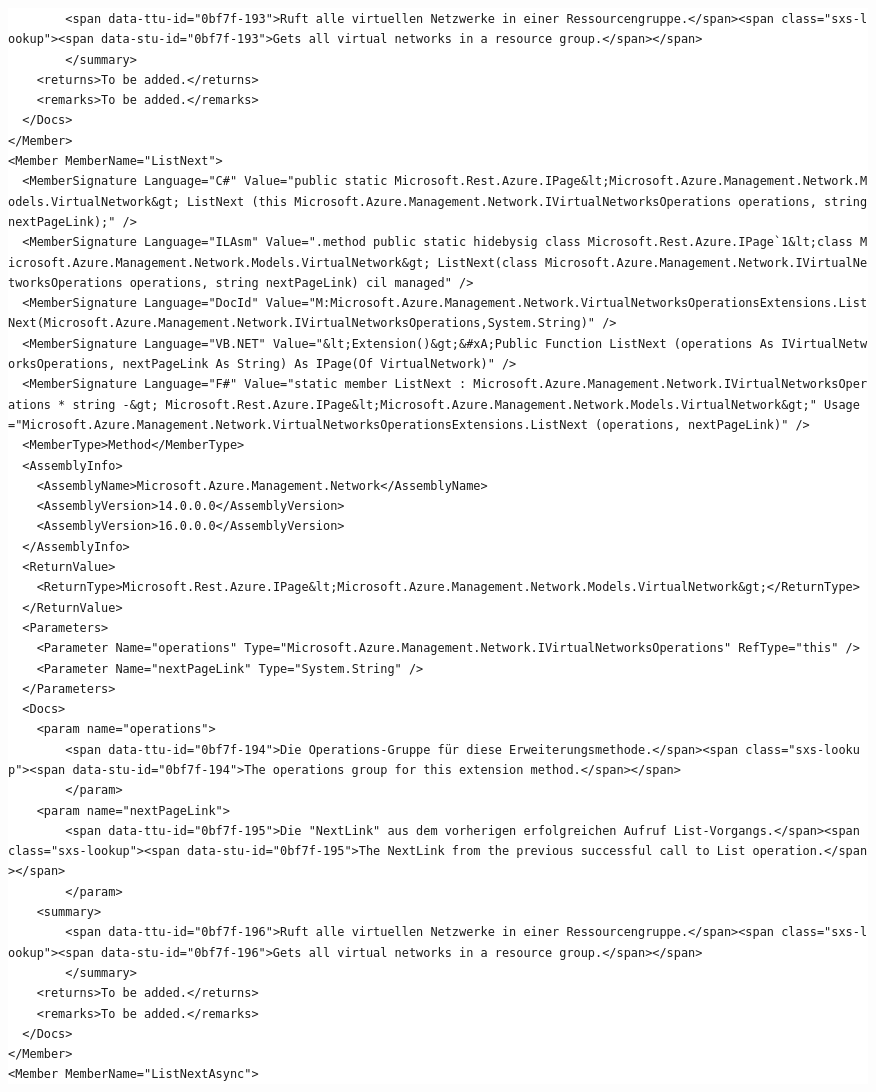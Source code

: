             <span data-ttu-id="0bf7f-193">Ruft alle virtuellen Netzwerke in einer Ressourcengruppe.</span><span class="sxs-lookup"><span data-stu-id="0bf7f-193">Gets all virtual networks in a resource group.</span></span>
            </summary>
        <returns>To be added.</returns>
        <remarks>To be added.</remarks>
      </Docs>
    </Member>
    <Member MemberName="ListNext">
      <MemberSignature Language="C#" Value="public static Microsoft.Rest.Azure.IPage&lt;Microsoft.Azure.Management.Network.Models.VirtualNetwork&gt; ListNext (this Microsoft.Azure.Management.Network.IVirtualNetworksOperations operations, string nextPageLink);" />
      <MemberSignature Language="ILAsm" Value=".method public static hidebysig class Microsoft.Rest.Azure.IPage`1&lt;class Microsoft.Azure.Management.Network.Models.VirtualNetwork&gt; ListNext(class Microsoft.Azure.Management.Network.IVirtualNetworksOperations operations, string nextPageLink) cil managed" />
      <MemberSignature Language="DocId" Value="M:Microsoft.Azure.Management.Network.VirtualNetworksOperationsExtensions.ListNext(Microsoft.Azure.Management.Network.IVirtualNetworksOperations,System.String)" />
      <MemberSignature Language="VB.NET" Value="&lt;Extension()&gt;&#xA;Public Function ListNext (operations As IVirtualNetworksOperations, nextPageLink As String) As IPage(Of VirtualNetwork)" />
      <MemberSignature Language="F#" Value="static member ListNext : Microsoft.Azure.Management.Network.IVirtualNetworksOperations * string -&gt; Microsoft.Rest.Azure.IPage&lt;Microsoft.Azure.Management.Network.Models.VirtualNetwork&gt;" Usage="Microsoft.Azure.Management.Network.VirtualNetworksOperationsExtensions.ListNext (operations, nextPageLink)" />
      <MemberType>Method</MemberType>
      <AssemblyInfo>
        <AssemblyName>Microsoft.Azure.Management.Network</AssemblyName>
        <AssemblyVersion>14.0.0.0</AssemblyVersion>
        <AssemblyVersion>16.0.0.0</AssemblyVersion>
      </AssemblyInfo>
      <ReturnValue>
        <ReturnType>Microsoft.Rest.Azure.IPage&lt;Microsoft.Azure.Management.Network.Models.VirtualNetwork&gt;</ReturnType>
      </ReturnValue>
      <Parameters>
        <Parameter Name="operations" Type="Microsoft.Azure.Management.Network.IVirtualNetworksOperations" RefType="this" />
        <Parameter Name="nextPageLink" Type="System.String" />
      </Parameters>
      <Docs>
        <param name="operations">
            <span data-ttu-id="0bf7f-194">Die Operations-Gruppe für diese Erweiterungsmethode.</span><span class="sxs-lookup"><span data-stu-id="0bf7f-194">The operations group for this extension method.</span></span>
            </param>
        <param name="nextPageLink">
            <span data-ttu-id="0bf7f-195">Die "NextLink" aus dem vorherigen erfolgreichen Aufruf List-Vorgangs.</span><span class="sxs-lookup"><span data-stu-id="0bf7f-195">The NextLink from the previous successful call to List operation.</span></span>
            </param>
        <summary>
            <span data-ttu-id="0bf7f-196">Ruft alle virtuellen Netzwerke in einer Ressourcengruppe.</span><span class="sxs-lookup"><span data-stu-id="0bf7f-196">Gets all virtual networks in a resource group.</span></span>
            </summary>
        <returns>To be added.</returns>
        <remarks>To be added.</remarks>
      </Docs>
    </Member>
    <Member MemberName="ListNextAsync">